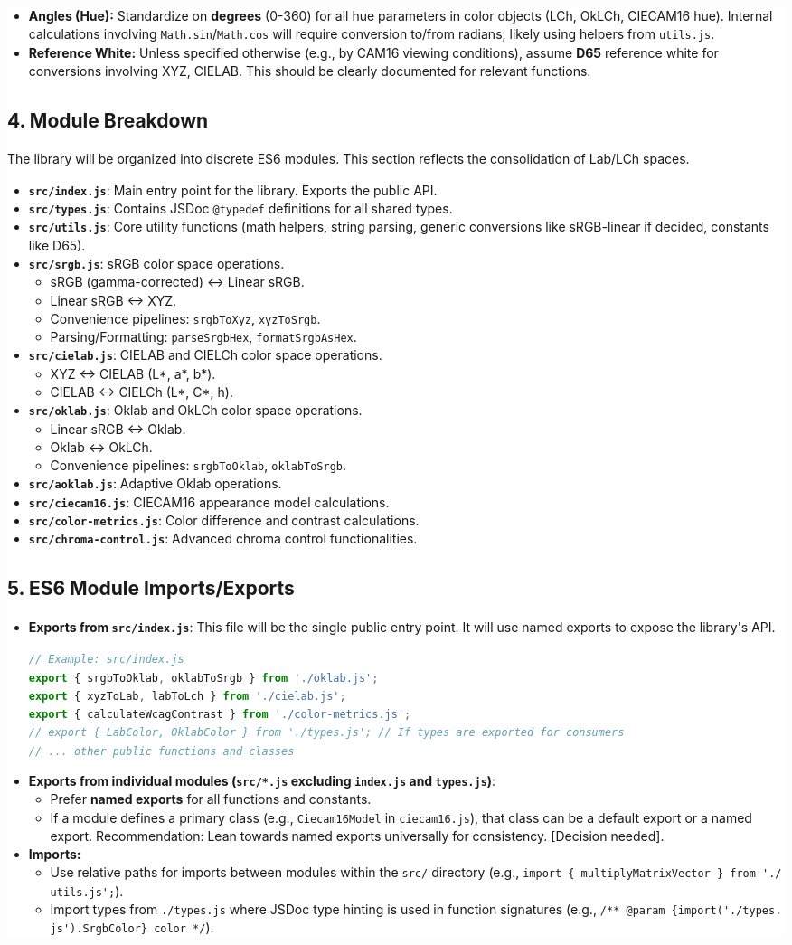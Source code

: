 * **Angles (Hue):** Standardize on **degrees** (0-360) for all hue parameters in color objects (LCh, OkLCh, CIECAM16 hue). Internal calculations involving `Math.sin`/`Math.cos` will require conversion to/from radians, likely using helpers from `utils.js`.
* **Reference White:** Unless specified otherwise (e.g., by CAM16 viewing conditions), assume **D65** reference white for conversions involving XYZ, CIELAB. This should be clearly documented for relevant functions.

## 4. Module Breakdown

The library will be organized into discrete ES6 modules. This section reflects the consolidation of Lab/LCh spaces.

* **`src/index.js`**: Main entry point for the library. Exports the public API.
* **`src/types.js`**: Contains JSDoc `@typedef` definitions for all shared types.
* **`src/utils.js`**: Core utility functions (math helpers, string parsing, generic conversions like sRGB-linear if decided, constants like D65).
* **`src/srgb.js`**: sRGB color space operations.
    * sRGB (gamma-corrected) <-> Linear sRGB.
    * Linear sRGB <-> XYZ.
    * Convenience pipelines: `srgbToXyz`, `xyzToSrgb`.
    * Parsing/Formatting: `parseSrgbHex`, `formatSrgbAsHex`.
* **`src/cielab.js`**: CIELAB and CIELCh color space operations.
    * XYZ <-> CIELAB (L\*, a\*, b\*).
    * CIELAB <-> CIELCh (L\*, C\*, h).
* **`src/oklab.js`**: Oklab and OkLCh color space operations.
    * Linear sRGB <-> Oklab.
    * Oklab <-> OkLCh.
    * Convenience pipelines: `srgbToOklab`, `oklabToSrgb`.
* **`src/aoklab.js`**: Adaptive Oklab operations.
* **`src/ciecam16.js`**: CIECAM16 appearance model calculations.
* **`src/color-metrics.js`**: Color difference and contrast calculations.
* **`src/chroma-control.js`**: Advanced chroma control functionalities.

## 5. ES6 Module Imports/Exports

* **Exports from `src/index.js`**: This file will be the single public entry point. It will use named exports to expose the library's API.
    ```javascript
    // Example: src/index.js
    export { srgbToOklab, oklabToSrgb } from './oklab.js';
    export { xyzToLab, labToLch } from './cielab.js';
    export { calculateWcagContrast } from './color-metrics.js';
    // export { LabColor, OklabColor } from './types.js'; // If types are exported for consumers
    // ... other public functions and classes
    ```
* **Exports from individual modules (`src/*.js` excluding `index.js` and `types.js`)**:
    * Prefer **named exports** for all functions and constants.
    * If a module defines a primary class (e.g., `Ciecam16Model` in `ciecam16.js`), that class can be a default export or a named export. Recommendation: Lean towards named exports universally for consistency. [Decision needed].
* **Imports:**
    * Use relative paths for imports between modules within the `src/` directory (e.g., `import { multiplyMatrixVector } from './utils.js';`).
    * Import types from `./types.js` where JSDoc type hinting is used in function signatures (e.g., `/** @param {import('./types.js').SrgbColor} color */`).
